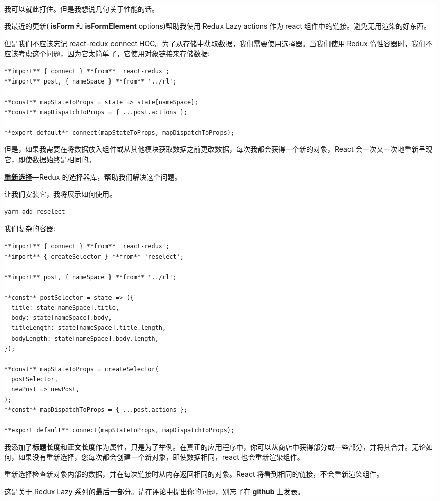 我可以就此打住。但是我想说几句关于性能的话。

我最近的更新( **isForm** 和 **isFormElement** options)帮助我使用 Redux Lazy actions 作为 react 组件中的链接。避免无用渲染的好东西。

但是我们不应该忘记 react-redux connect HOC。为了从存储中获取数据，我们需要使用选择器。当我们使用 Redux 惰性容器时，我们不应该考虑这个问题，因为它太简单了，它使用对象链接来存储数据:

```
**import** { connect } **from** 'react-redux';
**import** post, { nameSpace } **from** '../rl';

**const** mapStateToProps = state => state[nameSpace];
**const** mapDispatchToProps = { ...post.actions };

**export default** connect(mapStateToProps, mapDispatchToProps);
```

但是，如果我需要在将数据放入组件或从其他模块获取数据之前更改数据，每次我都会获得一个新的对象，React 会一次又一次地重新呈现它，即使数据始终是相同的。

[**重新选择**](https://github.com/reduxjs/reselect)—Redux 的选择器库，帮助我们解决这个问题。

让我们安装它，我将展示如何使用。

```
yarn add reselect
```

我们复杂的容器:

```
**import** { connect } **from** 'react-redux';
**import** { createSelector } **from** 'reselect';

**import** post, { nameSpace } **from** '../rl';

**const** postSelector = state => ({
  title: state[nameSpace].title,
  body: state[nameSpace].body,
  titleLength: state[nameSpace].title.length,
  bodyLength: state[nameSpace].body.length,
});

**const** mapStateToProps = createSelector(
  postSelector,
  newPost => newPost,
);
**const** mapDispatchToProps = { ...post.actions };

**export default** connect(mapStateToProps, mapDispatchToProps);
```

我添加了**标题长度**和**正文长度**作为属性，只是为了举例。在真正的应用程序中，你可以从商店中获得部分或一些部分，并将其合并。无论如何，如果没有重新选择，您每次都会创建一个新对象，即使数据相同，react 也会重新渲染组件。

重新选择检查新对象内部的数据，并在每次链接时从内存返回相同的对象。React 将看到相同的链接，不会重新渲染组件。

这是关于 Redux Lazy 系列的最后一部分。请在评论中提出你的问题，别忘了在 [**github**](https://github.com/evheniy/redux-lazy) 上发表。